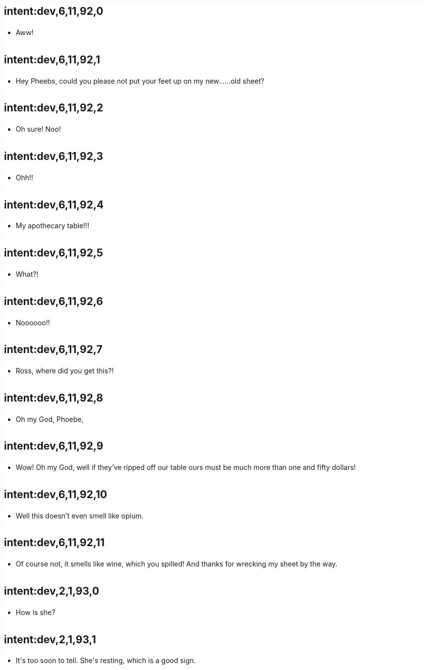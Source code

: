## intent:dev,6,11,92,0
- Aww!

## intent:dev,6,11,92,1
- Hey Pheebs, could you please not put your feet up on my new……old sheet?

## intent:dev,6,11,92,2
- Oh sure!  Noo!

## intent:dev,6,11,92,3
- Ohh!!

## intent:dev,6,11,92,4
- My apothecary table!!!

## intent:dev,6,11,92,5
- What?!

## intent:dev,6,11,92,6
- Noooooo!!

## intent:dev,6,11,92,7
- Ross, where did you get this?!

## intent:dev,6,11,92,8
- Oh my God, Phoebe,

## intent:dev,6,11,92,9
- Wow! Oh my God, well if they’ve ripped off our table ours must be much more than one and fifty dollars!

## intent:dev,6,11,92,10
- Well this doesn’t even smell like opium.

## intent:dev,6,11,92,11
- Of course not, it smells like wine, which you spilled! And thanks for wrecking my sheet by the way.

## intent:dev,2,1,93,0
- How is she?

## intent:dev,2,1,93,1
- It's too soon to tell. She's resting, which is a good sign.

